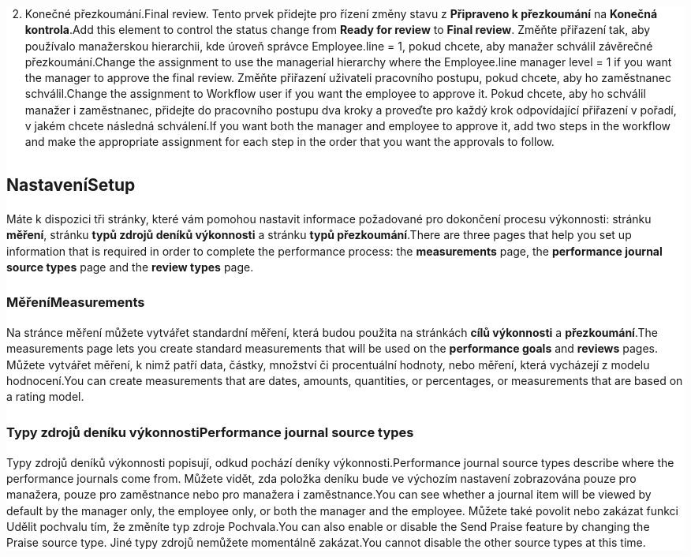2.  <span data-ttu-id="c73f2-226">Konečné přezkoumání.</span><span class="sxs-lookup"><span data-stu-id="c73f2-226">Final review.</span></span> <span data-ttu-id="c73f2-227">Tento prvek přidejte pro řízení změny stavu z **Připraveno k přezkoumání** na **Konečná kontrola**.</span><span class="sxs-lookup"><span data-stu-id="c73f2-227">Add this element to control the status change from **Ready for review** to **Final review**.</span></span> <span data-ttu-id="c73f2-228">Změňte přiřazení tak, aby používalo manažerskou hierarchii, kde úroveň správce Employee.line = 1, pokud chcete, aby manažer schválil závěrečné přezkoumání.</span><span class="sxs-lookup"><span data-stu-id="c73f2-228">Change the assignment to use the managerial hierarchy where the Employee.line manager level = 1 if you want the manager to approve the final review.</span></span> <span data-ttu-id="c73f2-229">Změňte přiřazení uživateli pracovního postupu, pokud chcete, aby ho zaměstnanec schválil.</span><span class="sxs-lookup"><span data-stu-id="c73f2-229">Change the assignment to Workflow user if you want the employee to approve it.</span></span> <span data-ttu-id="c73f2-230">Pokud chcete, aby ho schválil manažer i zaměstnanec, přidejte do pracovního postupu dva kroky a proveďte pro každý krok odpovídající přiřazení v pořadí, v jakém chcete následná schválení.</span><span class="sxs-lookup"><span data-stu-id="c73f2-230">If you want both the manager and employee to approve it, add two steps in the workflow and make the appropriate assignment for each step in the order that you want the approvals to follow.</span></span>

## <a name="setup"></a><span data-ttu-id="c73f2-231">Nastavení</span><span class="sxs-lookup"><span data-stu-id="c73f2-231">Setup</span></span>
<span data-ttu-id="c73f2-232">Máte k dispozici tři stránky, které vám pomohou nastavit informace požadované pro dokončení procesu výkonnosti: stránku **měření**, stránku **typů zdrojů deníků výkonnosti** a stránku **typů přezkoumání**.</span><span class="sxs-lookup"><span data-stu-id="c73f2-232">There are three pages that help you set up information that is required in order to complete the performance process: the **measurements** page,  the **performance journal source types** page and the **review types** page.</span></span>

### <a name="measurements"></a><span data-ttu-id="c73f2-233">Měření</span><span class="sxs-lookup"><span data-stu-id="c73f2-233">Measurements</span></span>

<span data-ttu-id="c73f2-234">Na stránce měření můžete vytvářet standardní měření, která budou použita na stránkách **cílů výkonnosti** a **přezkoumání**.</span><span class="sxs-lookup"><span data-stu-id="c73f2-234">The measurements page lets you create standard measurements that will be used on the **performance goals** and **reviews** pages.</span></span> <span data-ttu-id="c73f2-235">Můžete vytvářet měření, k nimž patří data, částky, množství či procentuální hodnoty, nebo měření, která vycházejí z modelu hodnocení.</span><span class="sxs-lookup"><span data-stu-id="c73f2-235">You can create measurements that are dates, amounts, quantities, or percentages, or measurements that are based on a rating model.</span></span>

### <a name="performance-journal-source-types"></a><span data-ttu-id="c73f2-236">Typy zdrojů deníku výkonnosti</span><span class="sxs-lookup"><span data-stu-id="c73f2-236">Performance journal source types</span></span>

<span data-ttu-id="c73f2-237">Typy zdrojů deníků výkonnosti popisují, odkud pochází deníky výkonnosti.</span><span class="sxs-lookup"><span data-stu-id="c73f2-237">Performance journal source types describe where the performance journals come from.</span></span> <span data-ttu-id="c73f2-238">Můžete vidět, zda položka deníku bude ve výchozím nastavení zobrazována pouze pro manažera, pouze pro zaměstnance nebo pro manažera i zaměstnance.</span><span class="sxs-lookup"><span data-stu-id="c73f2-238">You can see whether a journal item will be viewed by default by the manager only, the employee only, or both the manager and the employee.</span></span> <span data-ttu-id="c73f2-239">Můžete také povolit nebo zakázat funkci Udělit pochvalu tím, že změníte typ zdroje Pochvala.</span><span class="sxs-lookup"><span data-stu-id="c73f2-239">You can also enable or disable the Send Praise feature by changing the Praise source type.</span></span> <span data-ttu-id="c73f2-240">Jiné typy zdrojů nemůžete momentálně zakázat.</span><span class="sxs-lookup"><span data-stu-id="c73f2-240">You cannot disable the other source types at this time.</span></span>
